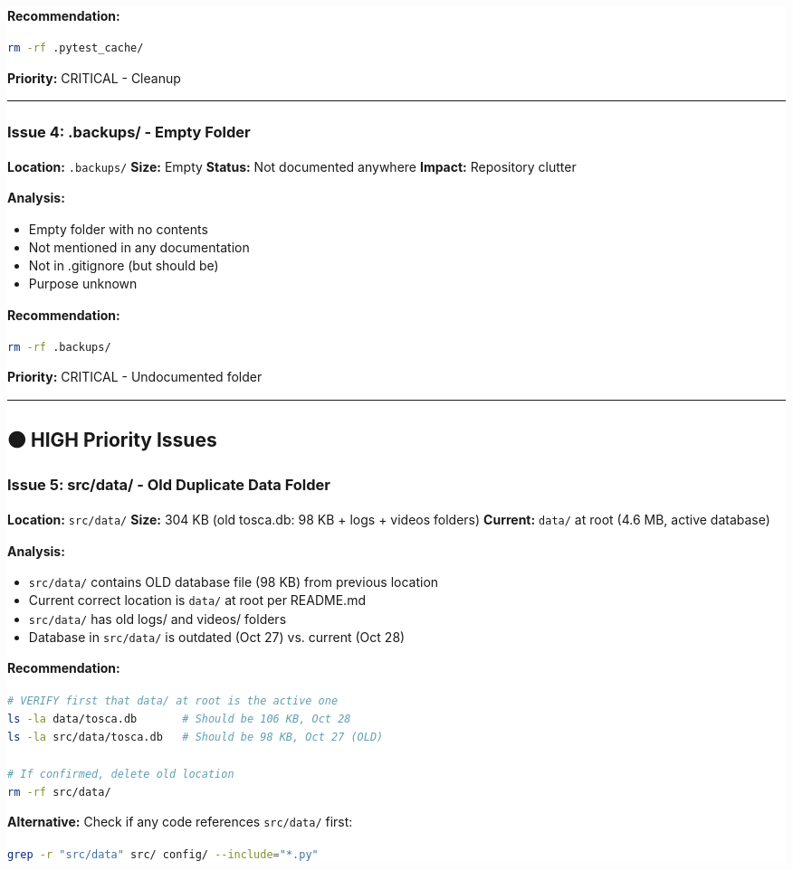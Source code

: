**Recommendation:**
```bash
rm -rf .pytest_cache/
```

**Priority:** CRITICAL - Cleanup

---

### Issue 4: .backups/ - Empty Folder
**Location:** `.backups/`
**Size:** Empty
**Status:** Not documented anywhere
**Impact:** Repository clutter

**Analysis:**
- Empty folder with no contents
- Not mentioned in any documentation
- Not in .gitignore (but should be)
- Purpose unknown

**Recommendation:**
```bash
rm -rf .backups/
```

**Priority:** CRITICAL - Undocumented folder

---

## 🟠 HIGH Priority Issues

### Issue 5: src/data/ - Old Duplicate Data Folder
**Location:** `src/data/`
**Size:** 304 KB (old tosca.db: 98 KB + logs + videos folders)
**Current:** `data/` at root (4.6 MB, active database)

**Analysis:**
- `src/data/` contains OLD database file (98 KB) from previous location
- Current correct location is `data/` at root per README.md
- `src/data/` has old logs/ and videos/ folders
- Database in `src/data/` is outdated (Oct 27) vs. current (Oct 28)

**Recommendation:**
```bash
# VERIFY first that data/ at root is the active one
ls -la data/tosca.db       # Should be 106 KB, Oct 28
ls -la src/data/tosca.db   # Should be 98 KB, Oct 27 (OLD)

# If confirmed, delete old location
rm -rf src/data/
```

**Alternative:** Check if any code references `src/data/` first:
```bash
grep -r "src/data" src/ config/ --include="*.py"
```
